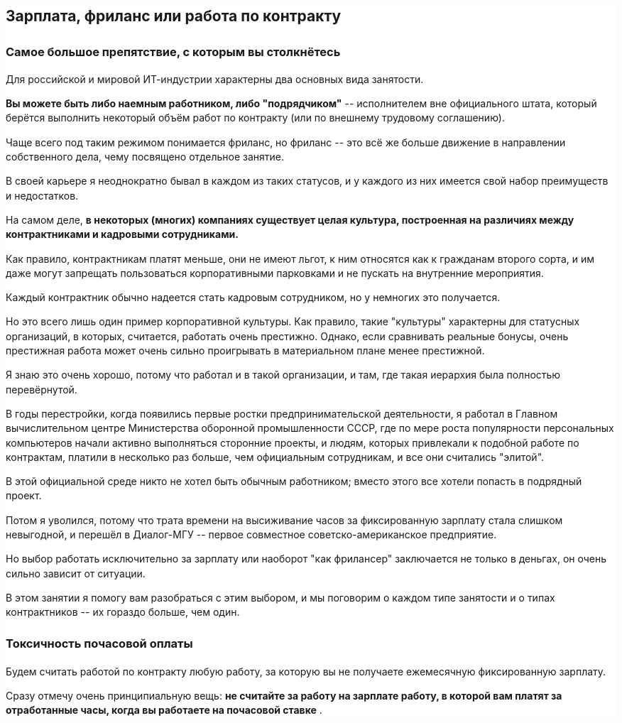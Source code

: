 ## Зарплата, фриланс или работа по контракту

### Самое большое препятствие, с которым вы столкнётесь

Для российской и мировой ИТ-индустрии характерны два основных вида занятости.

**Вы можете быть либо наемным работником, либо "подрядчиком"** -- исполнителем вне официального штата, который берётся выполнить некоторый объём работ по контракту (или по внешнему трудовому соглашению).

Чаще всего под таким режимом понимается фриланс, но фриланс -- это всё же больше движение в направлении собственного дела, чему посвящено отдельное занятие.

В своей карьере я неоднократно бывал в каждом из таких статусов, и у каждого из них имеется свой набор преимуществ и недостатков.

На самом деле, **в некоторых (многих) компаниях существует целая культура, построенная на различиях между контрактниками и кадровыми сотрудниками.**

Как правило, контрактникам платят меньше, они не имеют льгот, к ним относятся как к гражданам второго сорта, и им даже могут запрещать пользоваться корпоративными парковками и не пускать на внутренние мероприятия.

Каждый контрактник обычно надеется стать кадровым сотрудником, но у немногих это получается.

Но это всего лишь один пример корпоративной культуры. Как правило, такие "культуры" характерны для статусных организаций, в которых, считается, работать очень престижно. Однако, если сравнивать реальные бонусы, очень престижная работа может очень сильно проигрывать в материальном плане менее престижной.

Я знаю это очень хорошо, потому что работал и в такой организации, и там, где такая иерархия была полностью перевёрнутой.

В годы перестройки, когда появились первые ростки предпринимательской деятельности, я работал в Главном вычислительном центре Министерства оборонной промышленности СССР, где по мере роста популярности персональных компьютеров начали активно выполняться сторонние проекты, и людям, которых привлекали к подобной работе по контрактам, платили в несколько раз больше, чем официальным сотрудникам, и все они считались "элитой".

В этой официальной среде никто не хотел быть обычным работником; вместо этого все хотели попасть в подрядный проект.

Потом я уволился, потому что трата времени на высиживание часов за фиксированную зарплату стала слишком невыгодной, и перешёл в Диалог-МГУ -- первое совместное советско-американское предприятие.

Но выбор работать исключительно за зарплату или наоборот "как фрилансер" заключается не только в деньгах, он очень сильно зависит от ситуации.

В этом занятии я помогу вам разобраться с этим выбором, и мы поговорим о каждом типе занятости и о типах контрактников -- их гораздо больше, чем один.

### Токсичность почасовой оплаты

Будем считать работой по контракту любую работу, за которую вы не получаете ежемесячную фиксированную зарплату.

Сразу отмечу очень принципиальную вещь:  **не считайте за работу на зарплате работу, в которой вам платят за отработанные часы, когда вы работаете на почасовой ставке** .
